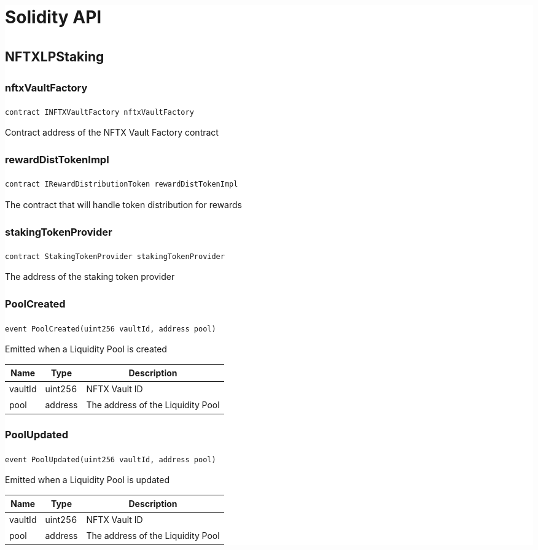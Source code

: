 # Solidity API

## NFTXLPStaking

### nftxVaultFactory

```solidity
contract INFTXVaultFactory nftxVaultFactory
```

Contract address of the NFTX Vault Factory contract

### rewardDistTokenImpl

```solidity
contract IRewardDistributionToken rewardDistTokenImpl
```

The contract that will handle token distribution for rewards

### stakingTokenProvider

```solidity
contract StakingTokenProvider stakingTokenProvider
```

The address of the staking token provider

### PoolCreated

```solidity
event PoolCreated(uint256 vaultId, address pool)
```

Emitted when a Liquidity Pool is created

| Name | Type | Description |
| ---- | ---- | ----------- |
| vaultId | uint256 | NFTX Vault ID |
| pool | address | The address of the Liquidity Pool |

### PoolUpdated

```solidity
event PoolUpdated(uint256 vaultId, address pool)
```

Emitted when a Liquidity Pool is updated

| Name | Type | Description |
| ---- | ---- | ----------- |
| vaultId | uint256 | NFTX Vault ID |
| pool | address | The address of the Liquidity Pool |
